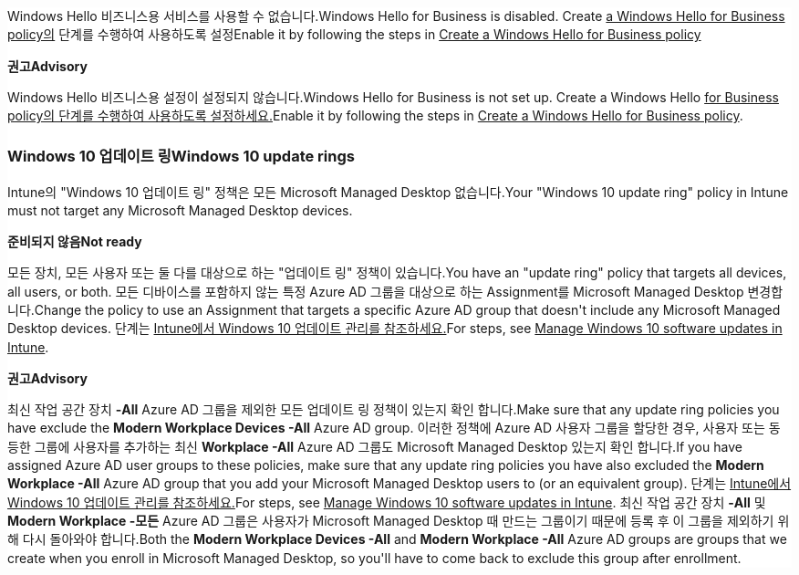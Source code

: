<span data-ttu-id="3a14a-276">Windows Hello 비즈니스용 서비스를 사용할 수 없습니다.</span><span class="sxs-lookup"><span data-stu-id="3a14a-276">Windows Hello for Business is disabled.</span></span> <span data-ttu-id="3a14a-277">Create [a Windows Hello for Business policy의](/mem/intune/protect/windows-hello#create-a-windows-hello-for-business-policy) 단계를 수행하여 사용하도록 설정</span><span class="sxs-lookup"><span data-stu-id="3a14a-277">Enable it by following the steps in [Create a Windows Hello for Business policy](/mem/intune/protect/windows-hello#create-a-windows-hello-for-business-policy)</span></span>

<span data-ttu-id="3a14a-278">**권고**</span><span class="sxs-lookup"><span data-stu-id="3a14a-278">**Advisory**</span></span>

<span data-ttu-id="3a14a-279">Windows Hello 비즈니스용 설정이 설정되지 않습니다.</span><span class="sxs-lookup"><span data-stu-id="3a14a-279">Windows Hello for Business is not set up.</span></span> <span data-ttu-id="3a14a-280">Create a Windows Hello [for Business policy의 단계를 수행하여 사용하도록 설정하세요.](/mem/intune/protect/windows-hello#create-a-windows-hello-for-business-policy)</span><span class="sxs-lookup"><span data-stu-id="3a14a-280">Enable it by following the steps in [Create a Windows Hello for Business policy](/mem/intune/protect/windows-hello#create-a-windows-hello-for-business-policy).</span></span>


### <a name="windows-10-update-rings"></a><span data-ttu-id="3a14a-281">Windows 10 업데이트 링</span><span class="sxs-lookup"><span data-stu-id="3a14a-281">Windows 10 update rings</span></span>

<span data-ttu-id="3a14a-282">Intune의 "Windows 10 업데이트 링" 정책은 모든 Microsoft Managed Desktop 없습니다.</span><span class="sxs-lookup"><span data-stu-id="3a14a-282">Your "Windows 10 update ring" policy in Intune must not target any Microsoft Managed Desktop devices.</span></span>

<span data-ttu-id="3a14a-283">**준비되지 않음**</span><span class="sxs-lookup"><span data-stu-id="3a14a-283">**Not ready**</span></span>

<span data-ttu-id="3a14a-284">모든 장치, 모든 사용자 또는 둘 다를 대상으로 하는 "업데이트 링" 정책이 있습니다.</span><span class="sxs-lookup"><span data-stu-id="3a14a-284">You have an "update ring" policy that targets all devices, all users, or both.</span></span> <span data-ttu-id="3a14a-285">모든 디바이스를 포함하지 않는 특정 Azure AD 그룹을 대상으로 하는 Assignment를 Microsoft Managed Desktop 변경합니다.</span><span class="sxs-lookup"><span data-stu-id="3a14a-285">Change the policy to use an Assignment that targets a specific Azure AD group that doesn't include any Microsoft Managed Desktop devices.</span></span> <span data-ttu-id="3a14a-286">단계는 [Intune에서 Windows 10 업데이트 관리를 참조하세요.](/mem/intune/protect/windows-update-for-business-configure)</span><span class="sxs-lookup"><span data-stu-id="3a14a-286">For steps, see [Manage Windows 10 software updates in Intune](/mem/intune/protect/windows-update-for-business-configure).</span></span>

<span data-ttu-id="3a14a-287">**권고**</span><span class="sxs-lookup"><span data-stu-id="3a14a-287">**Advisory**</span></span>

<span data-ttu-id="3a14a-288">최신 작업 공간 장치 **-All** Azure AD 그룹을 제외한 모든 업데이트 링 정책이 있는지 확인 합니다.</span><span class="sxs-lookup"><span data-stu-id="3a14a-288">Make sure that any update ring policies you have exclude the **Modern Workplace Devices -All** Azure AD group.</span></span> <span data-ttu-id="3a14a-289">이러한 정책에 Azure AD 사용자 그룹을 할당한 경우, 사용자 또는 동등한 그룹에 사용자를 추가하는 최신 **Workplace -All** Azure AD 그룹도 Microsoft Managed Desktop 있는지 확인 합니다.</span><span class="sxs-lookup"><span data-stu-id="3a14a-289">If you have assigned Azure AD user groups to these policies, make sure that any update ring policies you have also excluded the **Modern Workplace -All** Azure AD group that you add your Microsoft Managed Desktop users to (or an equivalent group).</span></span> <span data-ttu-id="3a14a-290">단계는 [Intune에서 Windows 10 업데이트 관리를 참조하세요.](/mem/intune/protect/windows-update-for-business-configure)</span><span class="sxs-lookup"><span data-stu-id="3a14a-290">For steps, see [Manage Windows 10 software updates in Intune](/mem/intune/protect/windows-update-for-business-configure).</span></span> <span data-ttu-id="3a14a-291">최신 작업 공간 장치 **-All** 및 **Modern Workplace -모든** Azure AD 그룹은 사용자가 Microsoft Managed Desktop 때 만드는 그룹이기 때문에 등록 후 이 그룹을 제외하기 위해 다시 돌아와야 합니다.</span><span class="sxs-lookup"><span data-stu-id="3a14a-291">Both the **Modern Workplace Devices -All** and **Modern Workplace -All** Azure AD groups are groups that we create when you enroll in Microsoft Managed Desktop, so you'll have to come back to exclude this group after enrollment.</span></span>
